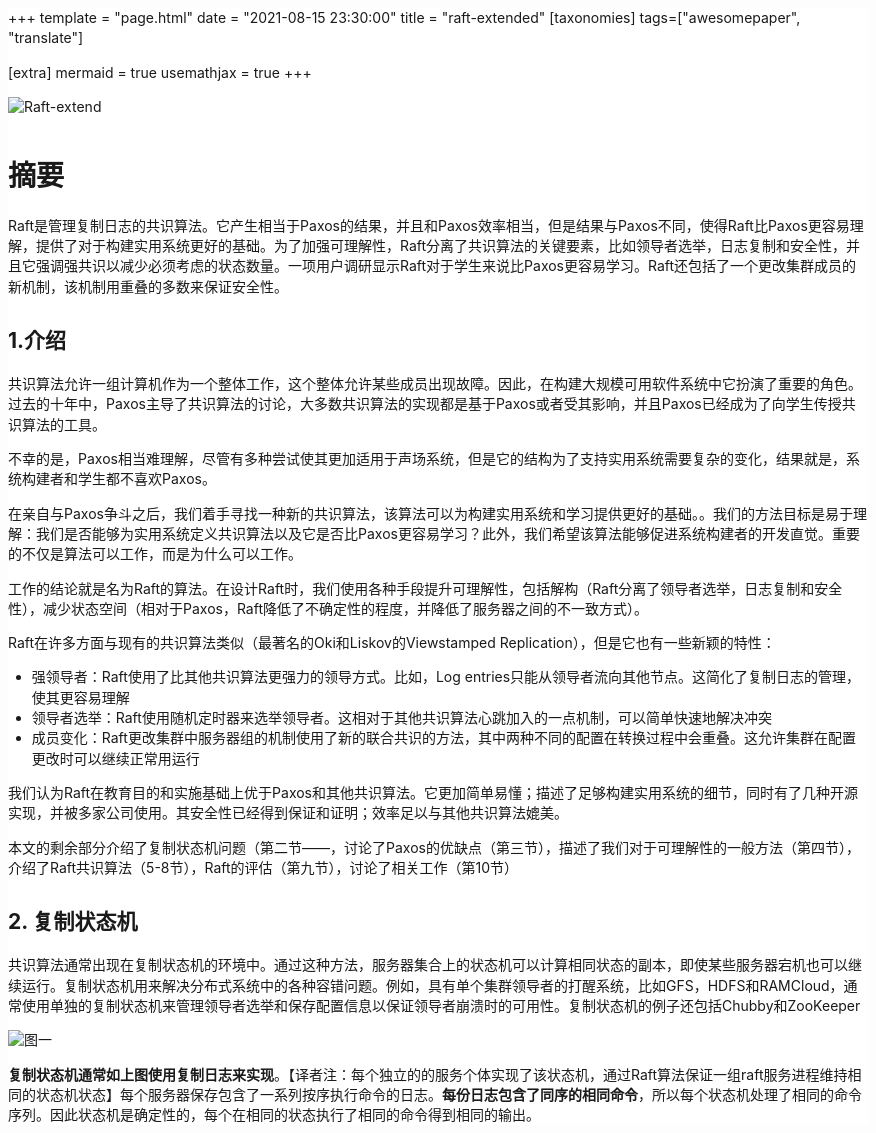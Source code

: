 +++
template = "page.html"
date = "2021-08-15 23:30:00"
title = "raft-extended"
[taxonomies]
tags=["awesomepaper", "translate"]

[extra]
mermaid = true
usemathjax = true
+++

![Raft-extend](https://wendajiang.github.io/pics/2021-03-02-raft-extended/Raft-extend.png)

# 摘要

Raft是管理复制日志的共识算法。它产生相当于Paxos的结果，并且和Paxos效率相当，但是结果与Paxos不同，使得Raft比Paxos更容易理解，提供了对于构建实用系统更好的基础。为了加强可理解性，Raft分离了共识算法的关键要素，比如领导者选举，日志复制和安全性，并且它强调强共识以减少必须考虑的状态数量。一项用户调研显示Raft对于学生来说比Paxos更容易学习。Raft还包括了一个更改集群成员的新机制，该机制用重叠的多数来保证安全性。

## 1.介绍

共识算法允许一组计算机作为一个整体工作，这个整体允许某些成员出现故障。因此，在构建大规模可用软件系统中它扮演了重要的角色。过去的十年中，Paxos主导了共识算法的讨论，大多数共识算法的实现都是基于Paxos或者受其影响，并且Paxos已经成为了向学生传授共识算法的工具。

不幸的是，Paxos相当难理解，尽管有多种尝试使其更加适用于声场系统，但是它的结构为了支持实用系统需要复杂的变化，结果就是，系统构建者和学生都不喜欢Paxos。

在亲自与Paxos争斗之后，我们着手寻找一种新的共识算法，该算法可以为构建实用系统和学习提供更好的基础。。我们的方法目标是易于理解：我们是否能够为实用系统定义共识算法以及它是否比Paxos更容易学习？此外，我们希望该算法能够促进系统构建者的开发直觉。重要的不仅是算法可以工作，而是为什么可以工作。

工作的结论就是名为Raft的算法。在设计Raft时，我们使用各种手段提升可理解性，包括解构（Raft分离了领导者选举，日志复制和安全性），减少状态空间（相对于Paxos，Raft降低了不确定性的程度，并降低了服务器之间的不一致方式）。

Raft在许多方面与现有的共识算法类似（最著名的Oki和Liskov的Viewstamped Replication），但是它也有一些新颖的特性：

- 强领导者：Raft使用了比其他共识算法更强力的领导方式。比如，Log entries只能从领导者流向其他节点。这简化了复制日志的管理，使其更容易理解
- 领导者选举：Raft使用随机定时器来选举领导者。这相对于其他共识算法心跳加入的一点机制，可以简单快速地解决冲突
- 成员变化：Raft更改集群中服务器组的机制使用了新的联合共识的方法，其中两种不同的配置在转换过程中会重叠。这允许集群在配置更改时可以继续正常用运行

我们认为Raft在教育目的和实施基础上优于Paxos和其他共识算法。它更加简单易懂；描述了足够构建实用系统的细节，同时有了几种开源实现，并被多家公司使用。其安全性已经得到保证和证明；效率足以与其他共识算法媲美。

本文的剩余部分介绍了复制状态机问题（第二节——，讨论了Paxos的优缺点（第三节），描述了我们对于可理解性的一般方法（第四节），介绍了Raft共识算法（5-8节），Raft的评估（第九节），讨论了相关工作（第10节）

## 2. 复制状态机

共识算法通常出现在复制状态机的环境中。通过这种方法，服务器集合上的状态机可以计算相同状态的副本，即使某些服务器宕机也可以继续运行。复制状态机用来解决分布式系统中的各种容错问题。例如，具有单个集群领导者的打醒系统，比如GFS，HDFS和RAMCloud，通常使用单独的复制状态机来管理领导者选举和保存配置信息以保证领导者崩溃时的可用性。复制状态机的例子还包括Chubby和ZooKeeper

![图一](https://wendajiang.github.io/pics/raft-extended/image-20200901151351972.png)

**复制状态机通常如上图使用复制日志来实现**。【译者注：每个独立的的服务个体实现了该状态机，通过Raft算法保证一组raft服务进程维持相同的状态机状态】每个服务器保存包含了一系列按序执行命令的日志。**每份日志包含了同序的相同命令**，所以每个状态机处理了相同的命令序列。因此状态机是确定性的，每个在相同的状态执行了相同的命令得到相同的输出。
